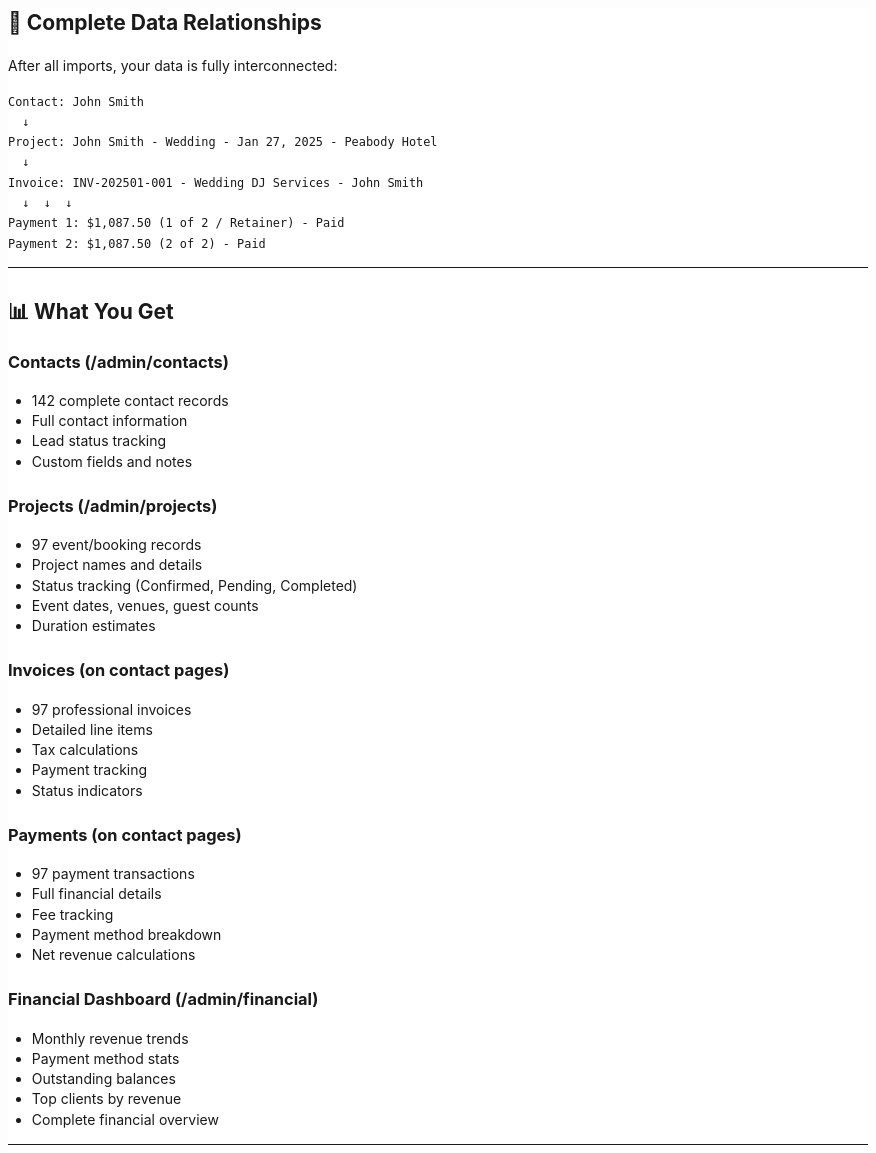 
## 🎯 Complete Data Relationships

After all imports, your data is fully interconnected:

```
Contact: John Smith
  ↓
Project: John Smith - Wedding - Jan 27, 2025 - Peabody Hotel
  ↓
Invoice: INV-202501-001 - Wedding DJ Services - John Smith
  ↓  ↓  ↓
Payment 1: $1,087.50 (1 of 2 / Retainer) - Paid
Payment 2: $1,087.50 (2 of 2) - Paid
```

---

## 📊 What You Get

### **Contacts (/admin/contacts)**
- 142 complete contact records
- Full contact information
- Lead status tracking
- Custom fields and notes

### **Projects (/admin/projects)**
- 97 event/booking records
- Project names and details
- Status tracking (Confirmed, Pending, Completed)
- Event dates, venues, guest counts
- Duration estimates

### **Invoices (on contact pages)**
- 97 professional invoices
- Detailed line items
- Tax calculations
- Payment tracking
- Status indicators

### **Payments (on contact pages)**
- 97 payment transactions
- Full financial details
- Fee tracking
- Payment method breakdown
- Net revenue calculations

### **Financial Dashboard (/admin/financial)**
- Monthly revenue trends
- Payment method stats
- Outstanding balances
- Top clients by revenue
- Complete financial overview

---